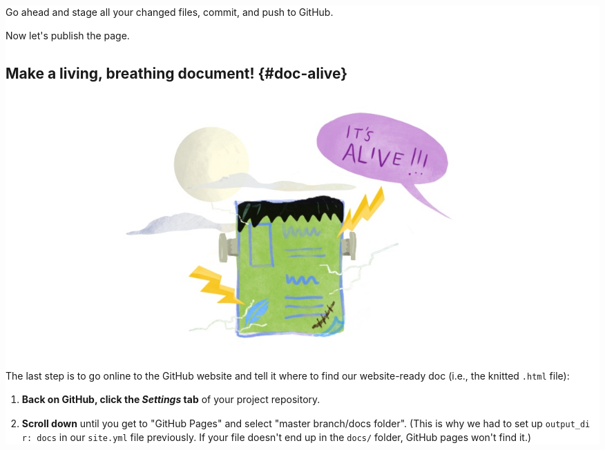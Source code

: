 Go ahead and stage all your changed files, commit, and push to GitHub.

Now let's publish the page.

## Make a living, breathing document! {#doc-alive}

<img src="images/illos/doc-live.jpg" width="65%" style="display: block; margin: auto;" />

The last step is to go online to the GitHub website and tell it where to find our website-ready doc (i.e., the knitted `.html` file):








1. **Back on GitHub, click the *Settings* tab** of your project repository.


2. **Scroll down** until you get to "GitHub Pages" and select "master branch/docs folder". (This is why we had to set up `output_dir: docs` in our `site.yml` file previously. If your file doesn't end up in the `docs/` folder, GitHub pages won't find it.)
